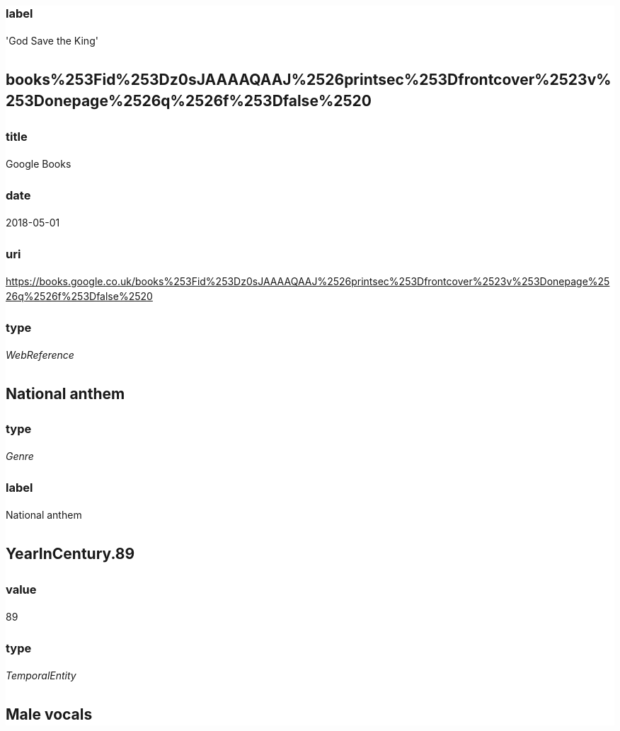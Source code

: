 ### label


'God Save the King'

## books%253Fid%253Dz0sJAAAAQAAJ%2526printsec%253Dfrontcover%2523v%253Donepage%2526q%2526f%253Dfalse%2520

### title


Google Books

### date


2018-05-01

### uri


https://books.google.co.uk/books%253Fid%253Dz0sJAAAAQAAJ%2526printsec%253Dfrontcover%2523v%253Donepage%2526q%2526f%253Dfalse%2520

### type


*WebReference*

## National anthem

### type


*Genre*

### label


National anthem

## YearInCentury.89

### value


89

### type


*TemporalEntity*

## Male vocals
